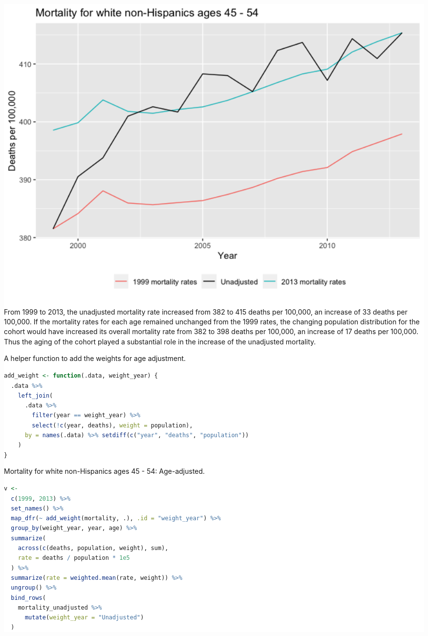 <img src="births_tv_files/figure-gfm/unnamed-chunk-6-1.png" width="100%" />

From 1999 to 2013, the unadjusted mortality rate increased from 382 to
415 deaths per 100,000, an increase of 33 deaths per 100,000. If the
mortality rates for each age remained unchanged from the 1999 rates, the
changing population distribution for the cohort would have increased its
overall mortality rate from 382 to 398 deaths per 100,000, an increase
of 17 deaths per 100,000. Thus the aging of the cohort played a
substantial role in the increase of the unadjusted mortality.

A helper function to add the weights for age adjustment.

``` r
add_weight <- function(.data, weight_year) {
  .data %>% 
    left_join(
      .data %>%
        filter(year == weight_year) %>% 
        select(!c(year, deaths), weight = population),
      by = names(.data) %>% setdiff(c("year", "deaths", "population"))
    )
}
```

Mortality for white non-Hispanics ages 45 - 54: Age-adjusted.

``` r
v <- 
  c(1999, 2013) %>% 
  set_names() %>% 
  map_dfr(~ add_weight(mortality, .), .id = "weight_year") %>% 
  group_by(weight_year, year, age) %>% 
  summarize(
    across(c(deaths, population, weight), sum),
    rate = deaths / population * 1e5
  ) %>% 
  summarize(rate = weighted.mean(rate, weight)) %>% 
  ungroup() %>% 
  bind_rows(
    mortality_unadjusted %>% 
      mutate(weight_year = "Unadjusted")
  )
```